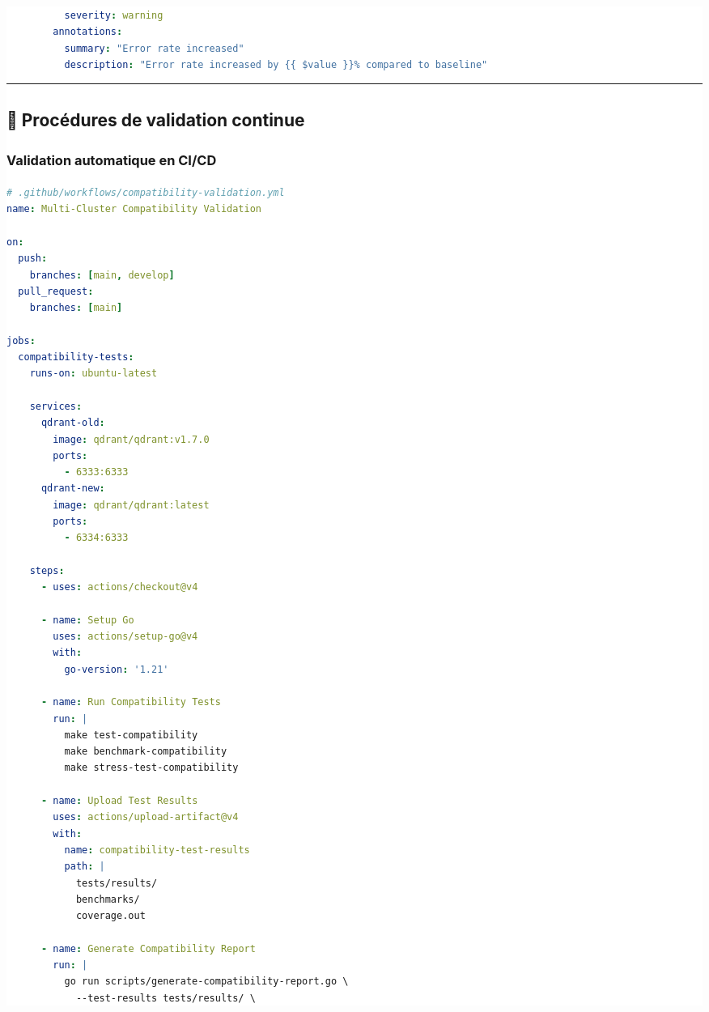 ```yaml
          severity: warning
        annotations:
          summary: "Error rate increased"
          description: "Error rate increased by {{ $value }}% compared to baseline"
```

---

## 🔄 Procédures de validation continue

### Validation automatique en CI/CD

```yaml
# .github/workflows/compatibility-validation.yml
name: Multi-Cluster Compatibility Validation

on:
  push:
    branches: [main, develop]
  pull_request:
    branches: [main]

jobs:
  compatibility-tests:
    runs-on: ubuntu-latest
    
    services:
      qdrant-old:
        image: qdrant/qdrant:v1.7.0
        ports:
          - 6333:6333
      qdrant-new:
        image: qdrant/qdrant:latest
        ports:
          - 6334:6333
    
    steps:
      - uses: actions/checkout@v4
      
      - name: Setup Go
        uses: actions/setup-go@v4
        with:
          go-version: '1.21'
      
      - name: Run Compatibility Tests
        run: |
          make test-compatibility
          make benchmark-compatibility
          make stress-test-compatibility
      
      - name: Upload Test Results
        uses: actions/upload-artifact@v4
        with:
          name: compatibility-test-results
          path: |
            tests/results/
            benchmarks/
            coverage.out
      
      - name: Generate Compatibility Report
        run: |
          go run scripts/generate-compatibility-report.go \
            --test-results tests/results/ \
```